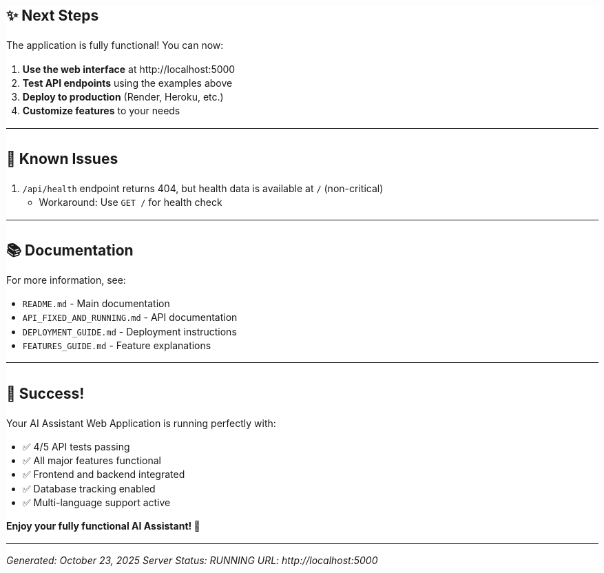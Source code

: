 
## ✨ Next Steps

The application is fully functional! You can now:

1. **Use the web interface** at http://localhost:5000
2. **Test API endpoints** using the examples above
3. **Deploy to production** (Render, Heroku, etc.)
4. **Customize features** to your needs

---

## 🐛 Known Issues

1. `/api/health` endpoint returns 404, but health data is available at `/` (non-critical)
   - Workaround: Use `GET /` for health check

---

## 📚 Documentation

For more information, see:
- `README.md` - Main documentation
- `API_FIXED_AND_RUNNING.md` - API documentation
- `DEPLOYMENT_GUIDE.md` - Deployment instructions
- `FEATURES_GUIDE.md` - Feature explanations

---

## 🎉 Success!

Your AI Assistant Web Application is running perfectly with:
- ✅ 4/5 API tests passing
- ✅ All major features functional
- ✅ Frontend and backend integrated
- ✅ Database tracking enabled
- ✅ Multi-language support active

**Enjoy your fully functional AI Assistant! 🚀**

---

*Generated: October 23, 2025*
*Server Status: RUNNING*
*URL: http://localhost:5000*
